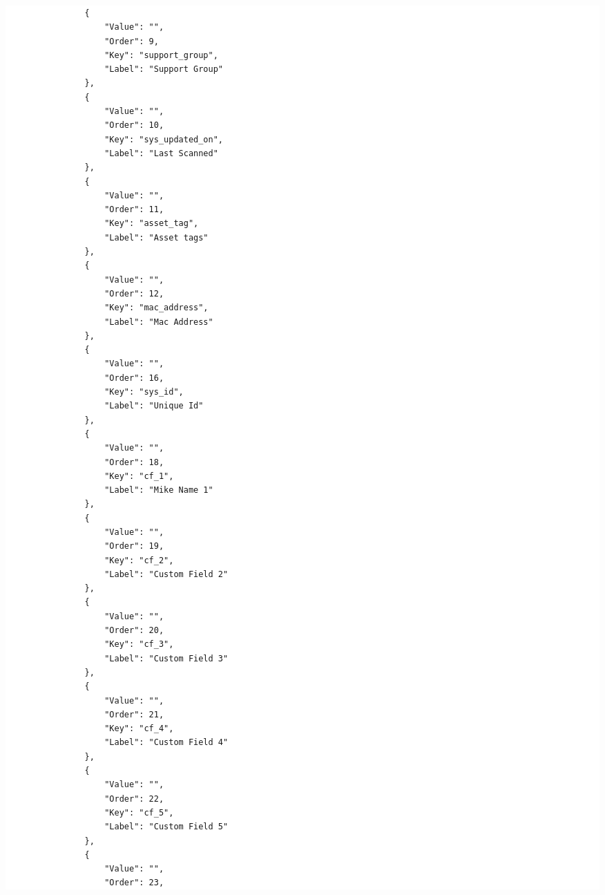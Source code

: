 ```
                {
                    "Value": "", 
                    "Order": 9, 
                    "Key": "support_group", 
                    "Label": "Support Group"
                }, 
                {
                    "Value": "", 
                    "Order": 10, 
                    "Key": "sys_updated_on", 
                    "Label": "Last Scanned"
                }, 
                {
                    "Value": "", 
                    "Order": 11, 
                    "Key": "asset_tag", 
                    "Label": "Asset tags"
                }, 
                {
                    "Value": "", 
                    "Order": 12, 
                    "Key": "mac_address", 
                    "Label": "Mac Address"
                }, 
                {
                    "Value": "", 
                    "Order": 16, 
                    "Key": "sys_id", 
                    "Label": "Unique Id"
                }, 
                {
                    "Value": "", 
                    "Order": 18, 
                    "Key": "cf_1", 
                    "Label": "Mike Name 1"
                }, 
                {
                    "Value": "", 
                    "Order": 19, 
                    "Key": "cf_2", 
                    "Label": "Custom Field 2"
                }, 
                {
                    "Value": "", 
                    "Order": 20, 
                    "Key": "cf_3", 
                    "Label": "Custom Field 3"
                }, 
                {
                    "Value": "", 
                    "Order": 21, 
                    "Key": "cf_4", 
                    "Label": "Custom Field 4"
                }, 
                {
                    "Value": "", 
                    "Order": 22, 
                    "Key": "cf_5", 
                    "Label": "Custom Field 5"
                }, 
                {
                    "Value": "", 
                    "Order": 23, 
```